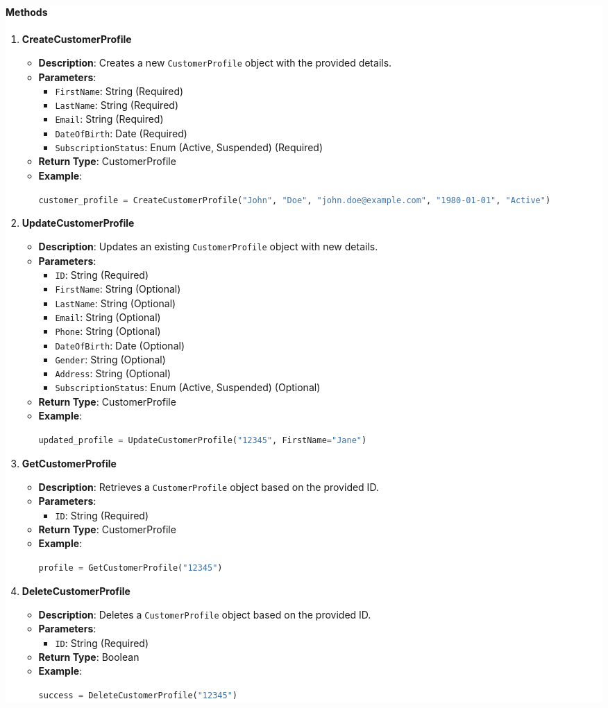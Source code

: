 #### Methods

1. **CreateCustomerProfile**
   - **Description**: Creates a new `CustomerProfile` object with the provided details.
   - **Parameters**:
     - `FirstName`: String (Required)
     - `LastName`: String (Required)
     - `Email`: String (Required)
     - `DateOfBirth`: Date (Required)
     - `SubscriptionStatus`: Enum (Active, Suspended) (Required)
   - **Return Type**: CustomerProfile
   - **Example**:
     ```python
     customer_profile = CreateCustomerProfile("John", "Doe", "john.doe@example.com", "1980-01-01", "Active")
     ```

2. **UpdateCustomerProfile**
   - **Description**: Updates an existing `CustomerProfile` object with new details.
   - **Parameters**:
     - `ID`: String (Required)
     - `FirstName`: String (Optional)
     - `LastName`: String (Optional)
     - `Email`: String (Optional)
     - `Phone`: String (Optional)
     - `DateOfBirth`: Date (Optional)
     - `Gender`: String (Optional)
     - `Address`: String (Optional)
     - `SubscriptionStatus`: Enum (Active, Suspended) (Optional)
   - **Return Type**: CustomerProfile
   - **Example**:
     ```python
     updated_profile = UpdateCustomerProfile("12345", FirstName="Jane")
     ```

3. **GetCustomerProfile**
   - **Description**: Retrieves a `CustomerProfile` object based on the provided ID.
   - **Parameters**:
     - `ID`: String (Required)
   - **Return Type**: CustomerProfile
   - **Example**:
     ```python
     profile = GetCustomerProfile("12345")
     ```

4. **DeleteCustomerProfile**
   - **Description**: Deletes a `CustomerProfile` object based on the provided ID.
   - **Parameters**:
     - `ID`: String (Required)
   - **Return Type**: Boolean
   - **Example**:
     ```python
     success = DeleteCustomerProfile("12345")
     ```
